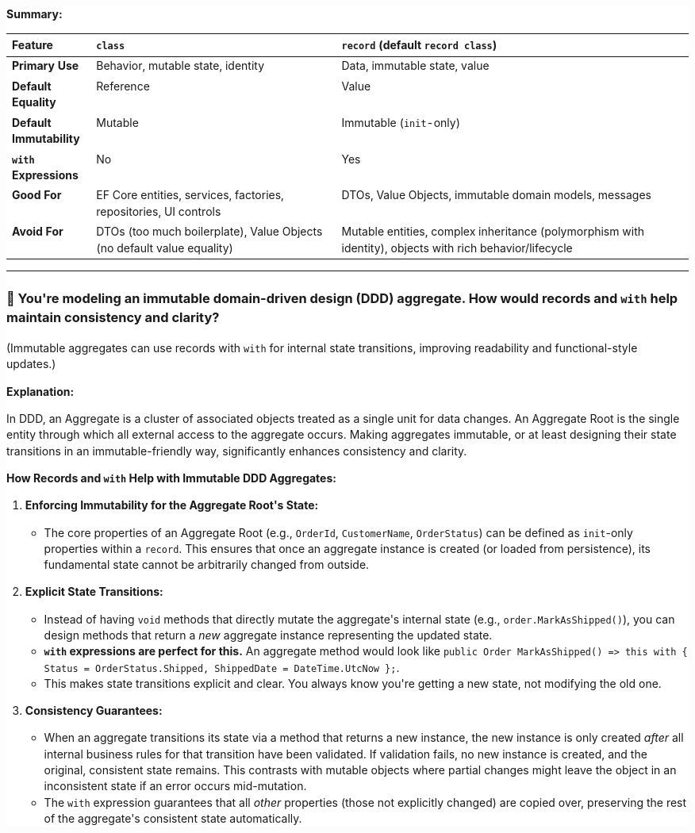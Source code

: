 **Summary:**

| Feature                | `class`                               | `record` (default `record class`)        |
| :--------------------- | :------------------------------------ | :--------------------------------------- |
| **Primary Use** | Behavior, mutable state, identity     | Data, immutable state, value             |
| **Default Equality** | Reference                             | Value                                    |
| **Default Immutability**| Mutable                               | Immutable (`init`-only)                  |
| **`with` Expressions** | No                                    | Yes                                      |
| **Good For** | EF Core entities, services, factories, repositories, UI controls | DTOs, Value Objects, immutable domain models, messages |
| **Avoid For** | DTOs (too much boilerplate), Value Objects (no default value equality) | Mutable entities, complex inheritance (polymorphism with identity), objects with rich behavior/lifecycle |

-----

### 🔹 You're modeling an immutable domain-driven design (DDD) aggregate. How would records and `with` help maintain consistency and clarity?

(Immutable aggregates can use records with `with` for internal state transitions, improving readability and functional-style updates.)

**Explanation:**

In DDD, an Aggregate is a cluster of associated objects treated as a single unit for data changes. An Aggregate Root is the single entity through which all external access to the aggregate occurs. Making aggregates immutable, or at least designing their state transitions in an immutable-friendly way, significantly enhances consistency and clarity.

**How Records and `with` Help with Immutable DDD Aggregates:**

1.  **Enforcing Immutability for the Aggregate Root's State:**

      * The core properties of an Aggregate Root (e.g., `OrderId`, `CustomerName`, `OrderStatus`) can be defined as `init`-only properties within a `record`. This ensures that once an aggregate instance is created (or loaded from persistence), its fundamental state cannot be arbitrarily changed from outside.

2.  **Explicit State Transitions:**

      * Instead of having `void` methods that directly mutate the aggregate's internal state (e.g., `order.MarkAsShipped()`), you can design methods that return a *new* aggregate instance representing the updated state.
      * **`with` expressions are perfect for this.** An aggregate method would look like `public Order MarkAsShipped() => this with { Status = OrderStatus.Shipped, ShippedDate = DateTime.UtcNow };`.
      * This makes state transitions explicit and clear. You always know you're getting a new state, not modifying the old one.

3.  **Consistency Guarantees:**

      * When an aggregate transitions its state via a method that returns a new instance, the new instance is only created *after* all internal business rules for that transition have been validated. If validation fails, no new instance is created, and the original, consistent state remains. This contrasts with mutable objects where partial changes might leave the object in an inconsistent state if an error occurs mid-mutation.
      * The `with` expression guarantees that all *other* properties (those not explicitly changed) are copied over, preserving the rest of the aggregate's consistent state automatically.
